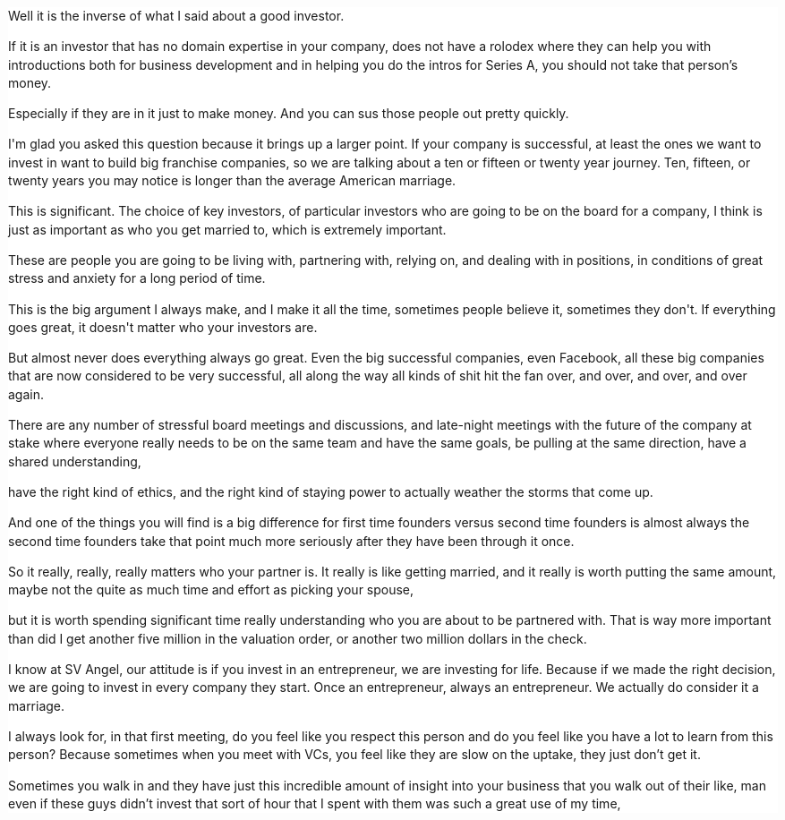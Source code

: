 Well it is the inverse of what I said about a good investor. 

If it is an investor that has no domain expertise in your company, does not have a rolodex where they can help you with introductions both for business development and in helping you do the intros for Series A, you should not take that person’s money. 

Especially if they are in it just to make money. And you can sus those people out pretty quickly.

I'm glad you asked this question because it brings up a larger point. If your company is successful, at least the ones we want to invest in want to build big franchise companies, so we are talking about a ten or fifteen or twenty year journey. Ten, fifteen, or twenty years you may notice is longer than the average American marriage.

This is significant. The choice of key investors, of particular investors who are going to be on the board for a company, I think is just as important as who you get married to, which is extremely important. 

These are people you are going to be living with, partnering with, relying on, and dealing with in positions, in conditions of great stress and anxiety for a long period of time.

This is the big argument I always make, and I make it all the time, sometimes people believe it, sometimes they don't. If everything goes great, it doesn't matter who your investors are. 

But almost never does everything always go great. Even the big successful companies, even Facebook, all these big companies that are now considered to be very successful, all along the way all kinds of shit hit the fan over, and over, and over, and over again.

There are any number of stressful board meetings and discussions, and late-night meetings with the future of the company at stake where everyone really needs to be on the same team and have the same goals, be pulling at the same direction, have a shared understanding, 

have the right kind of ethics, and the right kind of staying power to actually weather the storms that come up.

And one of the things you will find is a big difference for first time founders versus second time founders is almost always the second time founders take that point much more seriously after they have been through it once. 

So it really, really, really matters who your partner is. It really is like getting married, and it really is worth putting the same amount, maybe not the quite as much time and effort as picking your spouse,

but it is worth spending significant time really understanding who you are about to be partnered with. That is way more important than did I get another five million in the valuation order, or another two million dollars in the check.

I know at SV Angel, our attitude is if you invest in an entrepreneur, we are investing for life. Because if we made the right decision, we are going to invest in every company they start. Once an entrepreneur, always an entrepreneur. We actually do consider it a marriage.

I always look for, in that first meeting, do you feel like you respect this person and do you feel like you have a lot to learn from this person? Because sometimes when you meet with VCs, you feel like they are slow on the uptake, they just don’t get it.

Sometimes you walk in and they have just this incredible amount of insight into your business that you walk out of their like, man even if these guys didn’t invest that sort of hour that I spent with them was such a great use of my time,
